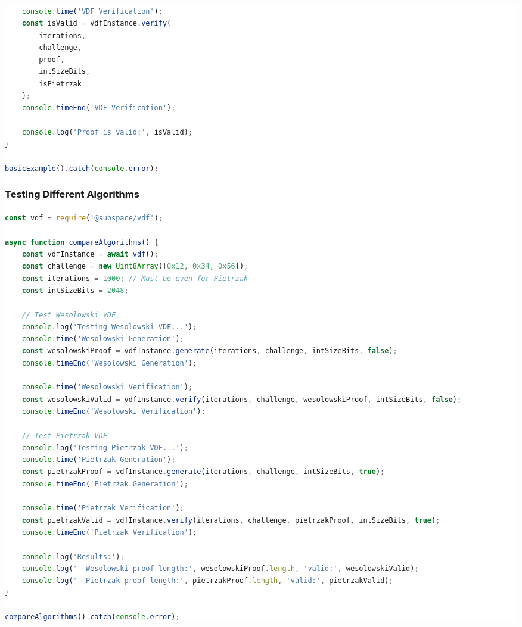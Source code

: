 ```typescript
    console.time('VDF Verification');
    const isValid = vdfInstance.verify(
        iterations,
        challenge,
        proof,
        intSizeBits,
        isPietrzak
    );
    console.timeEnd('VDF Verification');
    
    console.log('Proof is valid:', isValid);
}

basicExample().catch(console.error);
```

### Testing Different Algorithms

```javascript
const vdf = require('@subspace/vdf');

async function compareAlgorithms() {
    const vdfInstance = await vdf();
    const challenge = new Uint8Array([0x12, 0x34, 0x56]);
    const iterations = 1000; // Must be even for Pietrzak
    const intSizeBits = 2048;
    
    // Test Wesolowski VDF
    console.log('Testing Wesolowski VDF...');
    console.time('Wesolowski Generation');
    const wesolowskiProof = vdfInstance.generate(iterations, challenge, intSizeBits, false);
    console.timeEnd('Wesolowski Generation');
    
    console.time('Wesolowski Verification');
    const wesolowskiValid = vdfInstance.verify(iterations, challenge, wesolowskiProof, intSizeBits, false);
    console.timeEnd('Wesolowski Verification');
    
    // Test Pietrzak VDF
    console.log('Testing Pietrzak VDF...');
    console.time('Pietrzak Generation');
    const pietrzakProof = vdfInstance.generate(iterations, challenge, intSizeBits, true);
    console.timeEnd('Pietrzak Generation');
    
    console.time('Pietrzak Verification');
    const pietrzakValid = vdfInstance.verify(iterations, challenge, pietrzakProof, intSizeBits, true);
    console.timeEnd('Pietrzak Verification');
    
    console.log('Results:');
    console.log('- Wesolowski proof length:', wesolowskiProof.length, 'valid:', wesolowskiValid);
    console.log('- Pietrzak proof length:', pietrzakProof.length, 'valid:', pietrzakValid);
}

compareAlgorithms().catch(console.error);
```
